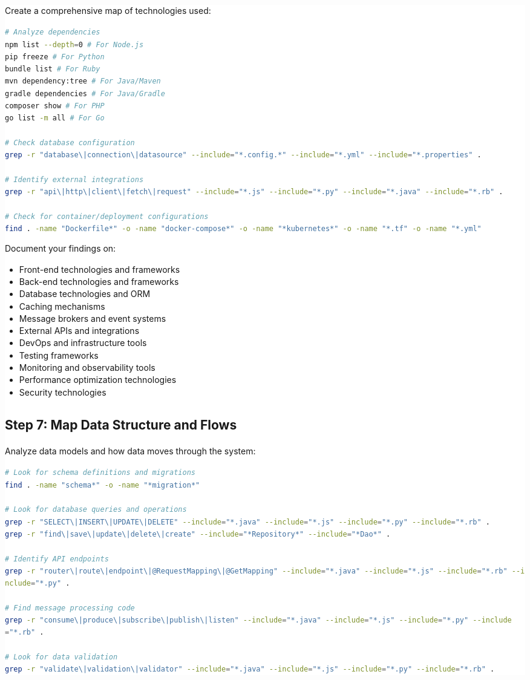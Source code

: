 Create a comprehensive map of technologies used:

```bash
# Analyze dependencies
npm list --depth=0 # For Node.js
pip freeze # For Python
bundle list # For Ruby
mvn dependency:tree # For Java/Maven
gradle dependencies # For Java/Gradle
composer show # For PHP
go list -m all # For Go

# Check database configuration
grep -r "database\|connection\|datasource" --include="*.config.*" --include="*.yml" --include="*.properties" .

# Identify external integrations
grep -r "api\|http\|client\|fetch\|request" --include="*.js" --include="*.py" --include="*.java" --include="*.rb" .

# Check for container/deployment configurations
find . -name "Dockerfile*" -o -name "docker-compose*" -o -name "*kubernetes*" -o -name "*.tf" -o -name "*.yml"
```

Document your findings on:

- Front-end technologies and frameworks
- Back-end technologies and frameworks
- Database technologies and ORM
- Caching mechanisms
- Message brokers and event systems
- External APIs and integrations
- DevOps and infrastructure tools
- Testing frameworks
- Monitoring and observability tools
- Performance optimization technologies
- Security technologies

## Step 7: Map Data Structure and Flows

Analyze data models and how data moves through the system:

```bash
# Look for schema definitions and migrations
find . -name "schema*" -o -name "*migration*"

# Look for database queries and operations
grep -r "SELECT\|INSERT\|UPDATE\|DELETE" --include="*.java" --include="*.js" --include="*.py" --include="*.rb" .
grep -r "find\|save\|update\|delete\|create" --include="*Repository*" --include="*Dao*" .

# Identify API endpoints
grep -r "router\|route\|endpoint\|@RequestMapping\|@GetMapping" --include="*.java" --include="*.js" --include="*.rb" --include="*.py" .

# Find message processing code
grep -r "consume\|produce\|subscribe\|publish\|listen" --include="*.java" --include="*.js" --include="*.py" --include="*.rb" .

# Look for data validation
grep -r "validate\|validation\|validator" --include="*.java" --include="*.js" --include="*.py" --include="*.rb" .
```
